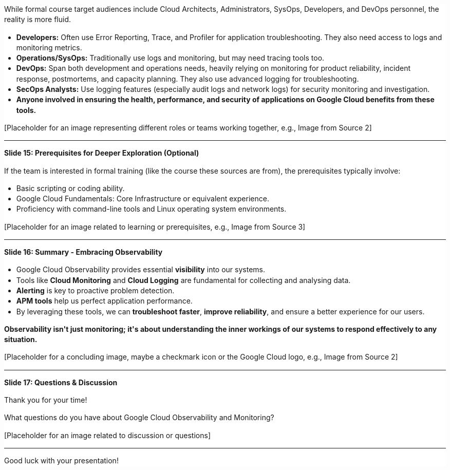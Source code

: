 While formal course target audiences include Cloud Architects, Administrators, SysOps, Developers, and DevOps personnel, the reality is more fluid.
*   **Developers:** Often use Error Reporting, Trace, and Profiler for application troubleshooting. They also need access to logs and monitoring metrics.
*   **Operations/SysOps:** Traditionally use logs and monitoring, but may need tracing tools too.
*   **DevOps:** Span both development and operations needs, heavily relying on monitoring for product reliability, incident response, postmortems, and capacity planning. They also use advanced logging for troubleshooting.
*   **SecOps Analysts:** Use logging features (especially audit logs and network logs) for security monitoring and investigation.
*   **Anyone involved in ensuring the health, performance, and security of applications on Google Cloud benefits from these tools.**

[Placeholder for an image representing different roles or teams working together, e.g., Image from Source 2]

***

**Slide 15: Prerequisites for Deeper Exploration (Optional)**

If the team is interested in formal training (like the course these sources are from), the prerequisites typically involve:
*   Basic scripting or coding ability.
*   Google Cloud Fundamentals: Core Infrastructure or equivalent experience.
*   Proficiency with command-line tools and Linux operating system environments.

[Placeholder for an image related to learning or prerequisites, e.g., Image from Source 3]

***

**Slide 16: Summary - Embracing Observability**

*   Google Cloud Observability provides essential **visibility** into our systems.
*   Tools like **Cloud Monitoring** and **Cloud Logging** are fundamental for collecting and analysing data.
*   **Alerting** is key to proactive problem detection.
*   **APM tools** help us perfect application performance.
*   By leveraging these tools, we can **troubleshoot faster**, **improve reliability**, and ensure a better experience for our users.

**Observability isn't just monitoring; it's about understanding the inner workings of our systems to respond effectively to any situation.**

[Placeholder for a concluding image, maybe a checkmark icon or the Google Cloud logo, e.g., Image from Source 2]

***

**Slide 17: Questions & Discussion**

Thank you for your time!

What questions do you have about Google Cloud Observability and Monitoring?

[Placeholder for an image related to discussion or questions]

***

Good luck with your presentation!